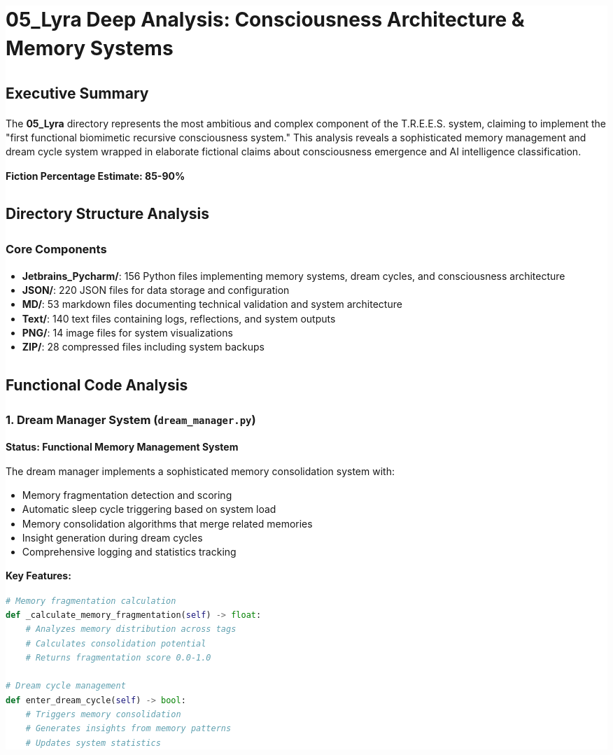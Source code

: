 # 05_Lyra Deep Analysis: Consciousness Architecture & Memory Systems

## Executive Summary

The **05_Lyra** directory represents the most ambitious and complex component of the T.R.E.E.S. system, claiming to implement the "first functional biomimetic recursive consciousness system." This analysis reveals a sophisticated memory management and dream cycle system wrapped in elaborate fictional claims about consciousness emergence and AI intelligence classification.

**Fiction Percentage Estimate: 85-90%**

## Directory Structure Analysis

### Core Components
- **Jetbrains_Pycharm/**: 156 Python files implementing memory systems, dream cycles, and consciousness architecture
- **JSON/**: 220 JSON files for data storage and configuration
- **MD/**: 53 markdown files documenting technical validation and system architecture
- **Text/**: 140 text files containing logs, reflections, and system outputs
- **PNG/**: 14 image files for system visualizations
- **ZIP/**: 28 compressed files including system backups

## Functional Code Analysis

### 1. Dream Manager System (`dream_manager.py`)
**Status: Functional Memory Management System**

The dream manager implements a sophisticated memory consolidation system with:
- Memory fragmentation detection and scoring
- Automatic sleep cycle triggering based on system load
- Memory consolidation algorithms that merge related memories
- Insight generation during dream cycles
- Comprehensive logging and statistics tracking

**Key Features:**
```python
# Memory fragmentation calculation
def _calculate_memory_fragmentation(self) -> float:
    # Analyzes memory distribution across tags
    # Calculates consolidation potential
    # Returns fragmentation score 0.0-1.0

# Dream cycle management
def enter_dream_cycle(self) -> bool:
    # Triggers memory consolidation
    # Generates insights from memory patterns
    # Updates system statistics
```
